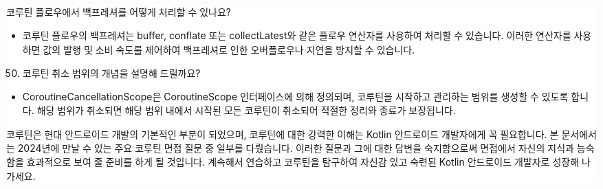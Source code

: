 코루틴 플로우에서 백프레셔를 어떻게 처리할 수 있나요?

- 코루틴 플로우의 백프레셔는 buffer, conflate 또는 collectLatest와 같은 플로우 연산자를 사용하여 처리할 수 있습니다. 이러한 연산자를 사용하면 값의 발행 및 소비 속도를 제어하여 백프레셔로 인한 오버플로우나 지연을 방지할 수 있습니다.

<div class="content-ad"></div>

50. 코루틴 취소 범위의 개념을 설명해 드릴까요?

- CoroutineCancellationScope은 CoroutineScope 인터페이스에 의해 정의되며, 코루틴을 시작하고 관리하는 범위를 생성할 수 있도록 합니다. 해당 범위가 취소되면 해당 범위 내에서 시작된 모든 코루틴이 취소되어 적절한 정리와 종료가 보장됩니다.

코루틴은 현대 안드로이드 개발의 기본적인 부분이 되었으며, 코루틴에 대한 강력한 이해는 Kotlin 안드로이드 개발자에게 꼭 필요합니다. 본 문서에서는 2024년에 만날 수 있는 주요 코루틴 면접 질문 중 일부를 다뤘습니다. 이러한 질문과 그에 대한 답변을 숙지함으로써 면접에서 자신의 지식과 능숙함을 효과적으로 보여 줄 준비를 하게 될 것입니다. 계속해서 연습하고 코루틴을 탐구하여 자신감 있고 숙련된 Kotlin 안드로이드 개발자로 성장해 나가세요.